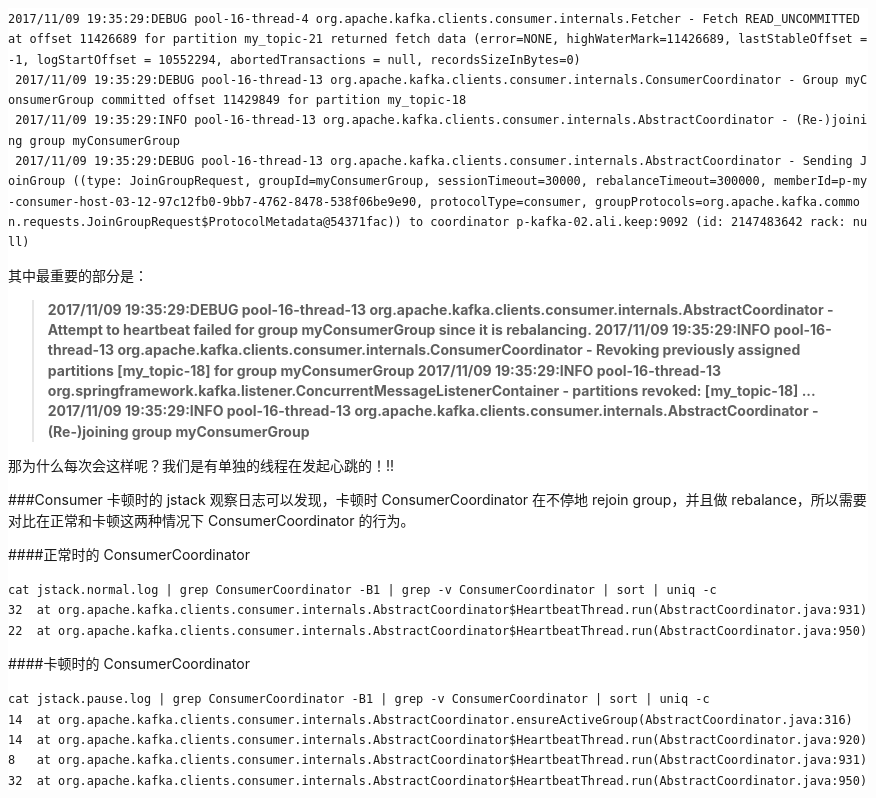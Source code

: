 ```shell
2017/11/09 19:35:29:DEBUG pool-16-thread-4 org.apache.kafka.clients.consumer.internals.Fetcher - Fetch READ_UNCOMMITTED at offset 11426689 for partition my_topic-21 returned fetch data (error=NONE, highWaterMark=11426689, lastStableOffset = -1, logStartOffset = 10552294, abortedTransactions = null, recordsSizeInBytes=0)
 2017/11/09 19:35:29:DEBUG pool-16-thread-13 org.apache.kafka.clients.consumer.internals.ConsumerCoordinator - Group myConsumerGroup committed offset 11429849 for partition my_topic-18
 2017/11/09 19:35:29:INFO pool-16-thread-13 org.apache.kafka.clients.consumer.internals.AbstractCoordinator - (Re-)joining group myConsumerGroup
 2017/11/09 19:35:29:DEBUG pool-16-thread-13 org.apache.kafka.clients.consumer.internals.AbstractCoordinator - Sending JoinGroup ((type: JoinGroupRequest, groupId=myConsumerGroup, sessionTimeout=30000, rebalanceTimeout=300000, memberId=p-my-consumer-host-03-12-97c12fb0-9bb7-4762-8478-538f06be9e90, protocolType=consumer, groupProtocols=org.apache.kafka.common.requests.JoinGroupRequest$ProtocolMetadata@54371fac)) to coordinator p-kafka-02.ali.keep:9092 (id: 2147483642 rack: null)
```

其中最重要的部分是：
> **2017/11/09 19:35:29:DEBUG pool-16-thread-13 org.apache.kafka.clients.consumer.internals.AbstractCoordinator - Attempt to heartbeat failed for group myConsumerGroup since it is rebalancing.
2017/11/09 19:35:29:INFO pool-16-thread-13 org.apache.kafka.clients.consumer.internals.ConsumerCoordinator - Revoking previously assigned partitions [my_topic-18] for group myConsumerGroup
2017/11/09 19:35:29:INFO pool-16-thread-13 org.springframework.kafka.listener.ConcurrentMessageListenerContainer - partitions revoked: [my_topic-18]
...
2017/11/09 19:35:29:INFO pool-16-thread-13 org.apache.kafka.clients.consumer.internals.AbstractCoordinator - (Re-)joining group myConsumerGroup**

那为什么每次会这样呢？我们是有单独的线程在发起心跳的！!!


###Consumer 卡顿时的 jstack
观察日志可以发现，卡顿时 ConsumerCoordinator 在不停地 rejoin group，并且做 rebalance，所以需要对比在正常和卡顿这两种情况下 ConsumerCoordinator 的行为。

####正常时的 ConsumerCoordinator
```shell
cat jstack.normal.log | grep ConsumerCoordinator -B1 | grep -v ConsumerCoordinator | sort | uniq -c
32 	at org.apache.kafka.clients.consumer.internals.AbstractCoordinator$HeartbeatThread.run(AbstractCoordinator.java:931)
22 	at org.apache.kafka.clients.consumer.internals.AbstractCoordinator$HeartbeatThread.run(AbstractCoordinator.java:950)
```

####卡顿时的 ConsumerCoordinator
```shell
cat jstack.pause.log | grep ConsumerCoordinator -B1 | grep -v ConsumerCoordinator | sort | uniq -c
14 	at org.apache.kafka.clients.consumer.internals.AbstractCoordinator.ensureActiveGroup(AbstractCoordinator.java:316)
14 	at org.apache.kafka.clients.consumer.internals.AbstractCoordinator$HeartbeatThread.run(AbstractCoordinator.java:920)
8 	at org.apache.kafka.clients.consumer.internals.AbstractCoordinator$HeartbeatThread.run(AbstractCoordinator.java:931)
32 	at org.apache.kafka.clients.consumer.internals.AbstractCoordinator$HeartbeatThread.run(AbstractCoordinator.java:950)
```
